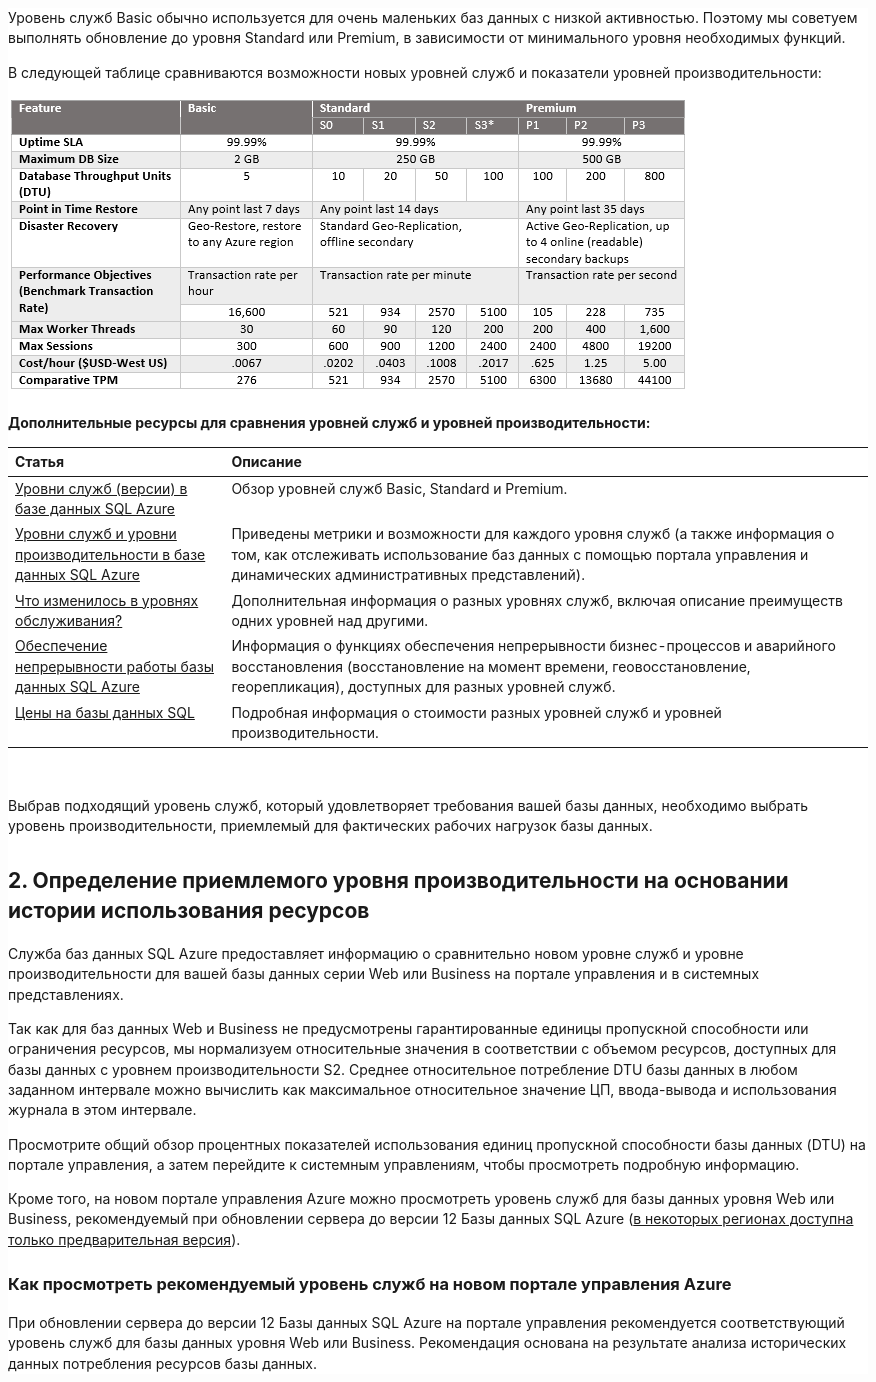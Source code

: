 Уровень служб Basic обычно используется для очень маленьких баз данных с низкой активностью. Поэтому мы советуем выполнять обновление до уровня Standard или Premium, в зависимости от минимального уровня необходимых функций.

В следующей таблице сравниваются возможности новых уровней служб и показатели уровней производительности:

![Сравнение возможностей уровней служб][1]


**Дополнительные ресурсы для сравнения уровней служб и уровней производительности:**

| Статья | Описание |
|:--|:--|
|[Уровни служб (версии) в базе данных SQL Azure](http://msdn.microsoft.com/library/azure/dn741340.aspx)| Обзор уровней служб Basic, Standard и Premium.|
|[Уровни служб и уровни производительности в базе данных SQL Azure](http://msdn.microsoft.com/library/dn741336.aspx)| Приведены метрики и возможности для каждого уровня служб (а также информация о том, как отслеживать использование баз данных с помощью портала управления и динамических административных представлений). |
|[Что изменилось в уровнях обслуживания?](http://msdn.microsoft.com/library/dn369873.aspx#Different)| Дополнительная информация о разных уровнях служб, включая описание преимуществ одних уровней над другими. |
|[Обеспечение непрерывности работы базы данных SQL Azure](http://msdn.microsoft.com/library/azure/hh852669.aspx)|Информация о функциях обеспечения непрерывности бизнес-процессов и аварийного восстановления (восстановление на момент времени, геовосстановление, георепликация), доступных для разных уровней служб.|
|[Цены на базы данных SQL](http://azure.microsoft.com/pricing/details/sql-database/)|Подробная информация о стоимости разных уровней служб и уровней производительности.|

<br>

Выбрав подходящий уровень служб, который удовлетворяет требования вашей базы данных, необходимо выбрать уровень производительности, приемлемый для фактических рабочих нагрузок базы данных.



## 2. Определение приемлемого уровня производительности на основании истории использования ресурсов

Служба баз данных SQL Azure предоставляет информацию о сравнительно новом уровне служб и уровне производительности для вашей базы данных серии Web или Business на портале управления и в системных представлениях.

Так как для баз данных Web и Business не предусмотрены гарантированные единицы пропускной способности или ограничения ресурсов, мы нормализуем относительные значения в соответствии с объемом ресурсов, доступных для базы данных с уровнем производительности S2. Среднее относительное потребление DTU базы данных в любом заданном интервале можно вычислить как максимальное относительное значение ЦП, ввода-вывода и использования журнала в этом интервале.


Просмотрите общий обзор процентных показателей использования единиц пропускной способности базы данных (DTU) на портале управления, а затем перейдите к системным управлениям, чтобы просмотреть подробную информацию.

Кроме того, на новом портале управления Azure можно просмотреть уровень служб для базы данных уровня Web или Business, рекомендуемый при обновлении сервера до версии 12 Базы данных SQL Azure ([в некоторых регионах доступна только предварительная версия](sql-database-preview-whats-new.md#V12AzureSqlDbPreviewGaTable)).

### Как просмотреть рекомендуемый уровень служб на новом портале управления Azure
При обновлении сервера до версии 12 Базы данных SQL Azure на портале управления рекомендуется соответствующий уровень служб для базы данных уровня Web или Business. Рекомендация основана на результате анализа исторических данных потребления ресурсов базы данных.


[1]: ./media/sql-database-upgrade-new-service-tiers/service-tier-features.png
[2]: ./media/sql-database-upgrade-new-service-tiers/portal-dtus.JPG
[3]: ./media/sql-database-upgrade-new-service-tiers/web-business-noisy-neighbor.png
[4]: ./media/sql-database-upgrade-new-service-tiers/resource_consumption.png